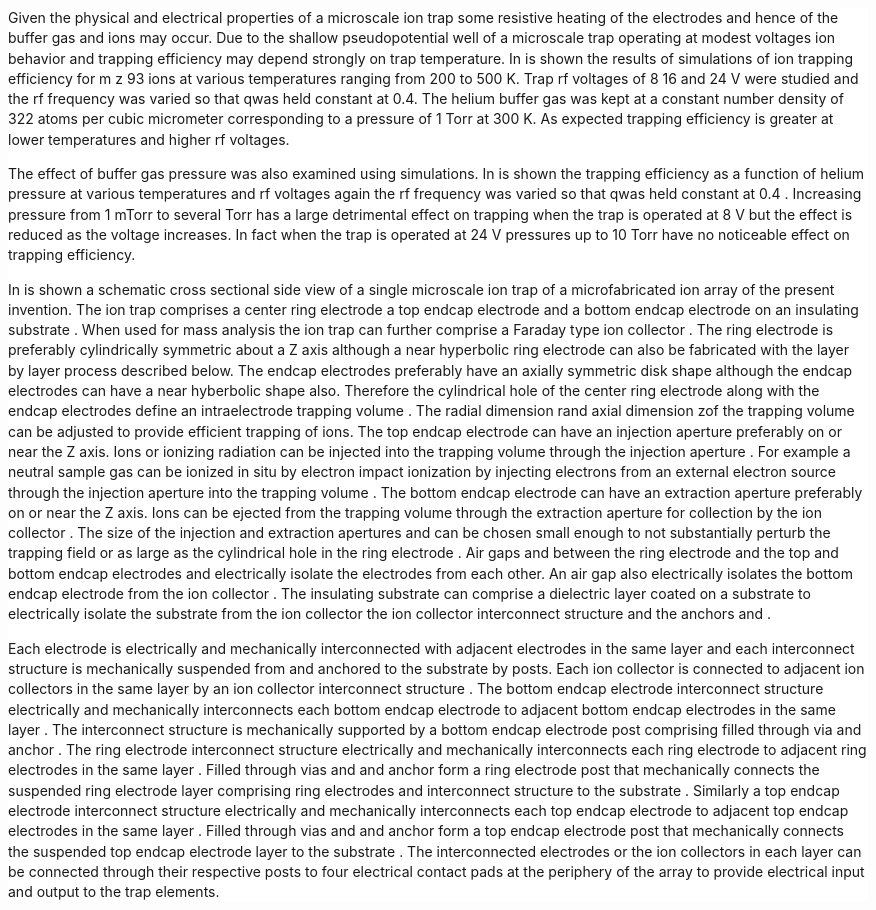 Given the physical and electrical properties of a microscale ion trap some resistive heating of the electrodes and hence of the buffer gas and ions may occur. Due to the shallow pseudopotential well of a microscale trap operating at modest voltages ion behavior and trapping efficiency may depend strongly on trap temperature. In is shown the results of simulations of ion trapping efficiency for m z 93 ions at various temperatures ranging from 200 to 500 K. Trap rf voltages of 8 16 and 24 V were studied and the rf frequency was varied so that qwas held constant at 0.4. The helium buffer gas was kept at a constant number density of 322 atoms per cubic micrometer corresponding to a pressure of 1 Torr at 300 K. As expected trapping efficiency is greater at lower temperatures and higher rf voltages.

The effect of buffer gas pressure was also examined using simulations. In is shown the trapping efficiency as a function of helium pressure at various temperatures and rf voltages again the rf frequency was varied so that qwas held constant at 0.4 . Increasing pressure from 1 mTorr to several Torr has a large detrimental effect on trapping when the trap is operated at 8 V but the effect is reduced as the voltage increases. In fact when the trap is operated at 24 V pressures up to 10 Torr have no noticeable effect on trapping efficiency.

In is shown a schematic cross sectional side view of a single microscale ion trap of a microfabricated ion array of the present invention. The ion trap comprises a center ring electrode a top endcap electrode and a bottom endcap electrode on an insulating substrate . When used for mass analysis the ion trap can further comprise a Faraday type ion collector . The ring electrode is preferably cylindrically symmetric about a Z axis although a near hyperbolic ring electrode can also be fabricated with the layer by layer process described below. The endcap electrodes preferably have an axially symmetric disk shape although the endcap electrodes can have a near hyberbolic shape also. Therefore the cylindrical hole of the center ring electrode along with the endcap electrodes define an intraelectrode trapping volume . The radial dimension rand axial dimension zof the trapping volume can be adjusted to provide efficient trapping of ions. The top endcap electrode can have an injection aperture preferably on or near the Z axis. Ions or ionizing radiation can be injected into the trapping volume through the injection aperture . For example a neutral sample gas can be ionized in situ by electron impact ionization by injecting electrons from an external electron source through the injection aperture into the trapping volume . The bottom endcap electrode can have an extraction aperture preferably on or near the Z axis. Ions can be ejected from the trapping volume through the extraction aperture for collection by the ion collector . The size of the injection and extraction apertures and can be chosen small enough to not substantially perturb the trapping field or as large as the cylindrical hole in the ring electrode . Air gaps and between the ring electrode and the top and bottom endcap electrodes and electrically isolate the electrodes from each other. An air gap also electrically isolates the bottom endcap electrode from the ion collector . The insulating substrate can comprise a dielectric layer coated on a substrate to electrically isolate the substrate from the ion collector the ion collector interconnect structure and the anchors and .

Each electrode is electrically and mechanically interconnected with adjacent electrodes in the same layer and each interconnect structure is mechanically suspended from and anchored to the substrate by posts. Each ion collector is connected to adjacent ion collectors in the same layer by an ion collector interconnect structure . The bottom endcap electrode interconnect structure electrically and mechanically interconnects each bottom endcap electrode to adjacent bottom endcap electrodes in the same layer . The interconnect structure is mechanically supported by a bottom endcap electrode post comprising filled through via and anchor . The ring electrode interconnect structure electrically and mechanically interconnects each ring electrode to adjacent ring electrodes in the same layer . Filled through vias and and anchor form a ring electrode post that mechanically connects the suspended ring electrode layer comprising ring electrodes and interconnect structure to the substrate . Similarly a top endcap electrode interconnect structure electrically and mechanically interconnects each top endcap electrode to adjacent top endcap electrodes in the same layer . Filled through vias and and anchor form a top endcap electrode post that mechanically connects the suspended top endcap electrode layer to the substrate . The interconnected electrodes or the ion collectors in each layer can be connected through their respective posts to four electrical contact pads at the periphery of the array to provide electrical input and output to the trap elements.

